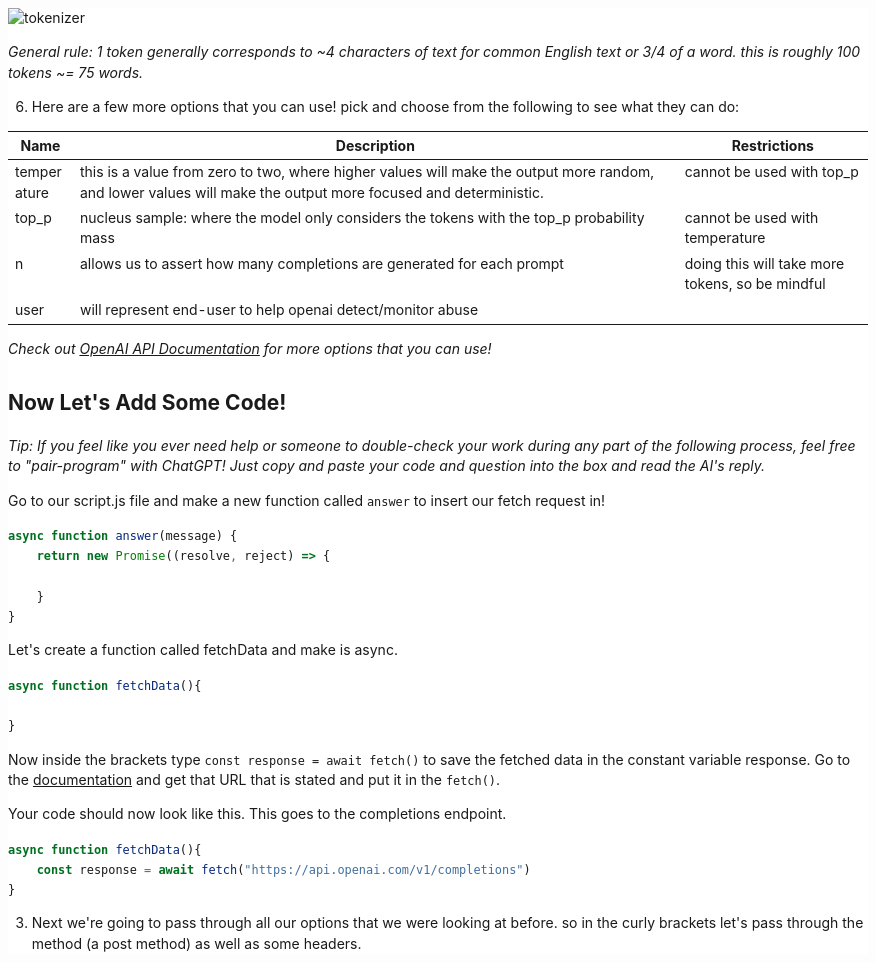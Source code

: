 ![tokenizer](https://cloud-1sxrk5p2x-hack-club-bot.vercel.app/0image.png)

*General rule: 1 token generally corresponds to ~4 characters of text for common English text or 3/4 of a word. this is roughly 100 tokens ~= 75 words.*

6. Here are a few more options that you can use! pick and choose from the following to see what they can do: 

| Name | Description | Restrictions |
| -------- | -------- | -------- | 
| temperature | this is a value from zero to two, where higher values will make the output more random, and lower values will make the output more focused and deterministic. | cannot be used with top_p 
| top_p | nucleus sample: where the model only considers the tokens with the top_p probability mass | cannot be used with temperature |
| n | allows us to assert how many completions are generated for each prompt | doing this will take more tokens, so be mindful
| user | will represent end-user to help openai detect/monitor abuse |
*Check out [OpenAI API Documentation](https://platform.openai.com/docs/api-reference/chat) for more options that you can use!*

## Now Let's Add Some Code!

*Tip: If you feel like you ever need help or someone to double-check your work during any part of the following process, feel free to "pair-program" with ChatGPT! Just copy and paste your code and question into the box and read the AI's reply.*

Go to our script.js file and make a new function called `answer` to insert our fetch request in!

```js
async function answer(message) {
	return new Promise((resolve, reject) => {

	}
}
```

Let's create a function called fetchData and make is async.

```js
async function fetchData(){

}
```

Now inside the brackets type `const response = await fetch()` to save the fetched data in the constant variable response. Go to the [documentation](https://platform.openai.com/docs/api-reference/completions) and get that URL that is stated and put it in the `fetch()`.

Your code should now look like this. This goes to the completions endpoint.

```js
async function fetchData(){
	const response = await fetch("https://api.openai.com/v1/completions")
}
```

3. Next we're going to pass through all our options that we were looking at before. so in the curly brackets let's pass through the method (a post method) as well as some headers.
